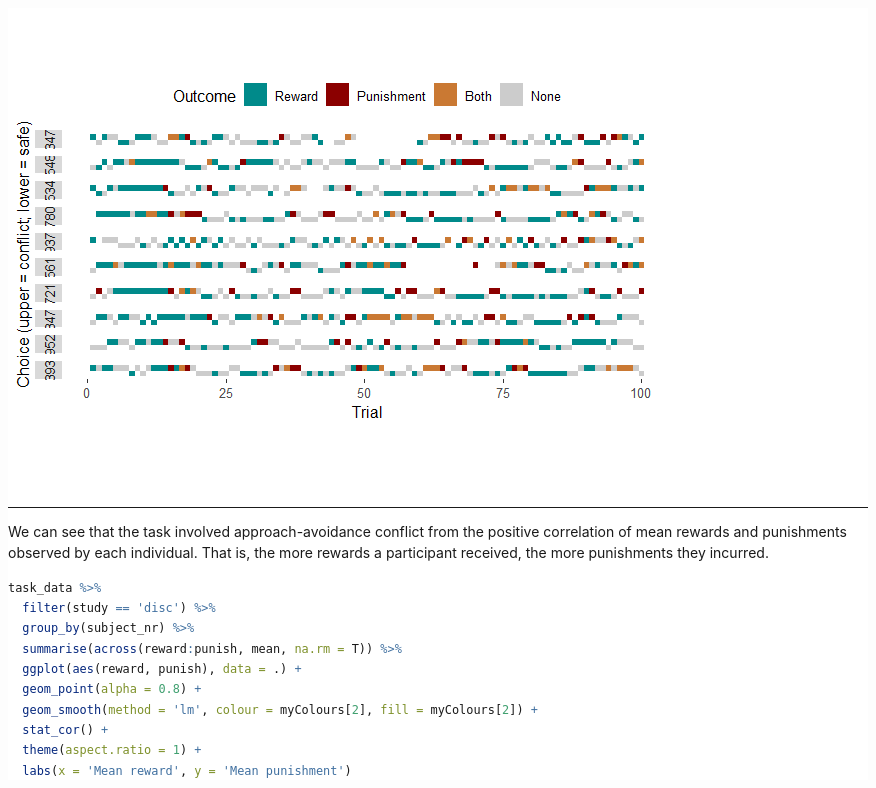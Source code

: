 ![](For-Analysis_demo/figure-gfm/unnamed-chunk-5-1.png)

------------------------------------------------------------------------

We can see that the task involved approach-avoidance conflict from the
positive correlation of mean rewards and punishments observed by each
individual. That is, the more rewards a participant received, the more
punishments they incurred.

``` r
task_data %>% 
  filter(study == 'disc') %>% 
  group_by(subject_nr) %>% 
  summarise(across(reward:punish, mean, na.rm = T)) %>% 
  ggplot(aes(reward, punish), data = .) + 
  geom_point(alpha = 0.8) + 
  geom_smooth(method = 'lm', colour = myColours[2], fill = myColours[2]) + 
  stat_cor() + 
  theme(aspect.ratio = 1) + 
  labs(x = 'Mean reward', y = 'Mean punishment')
```

